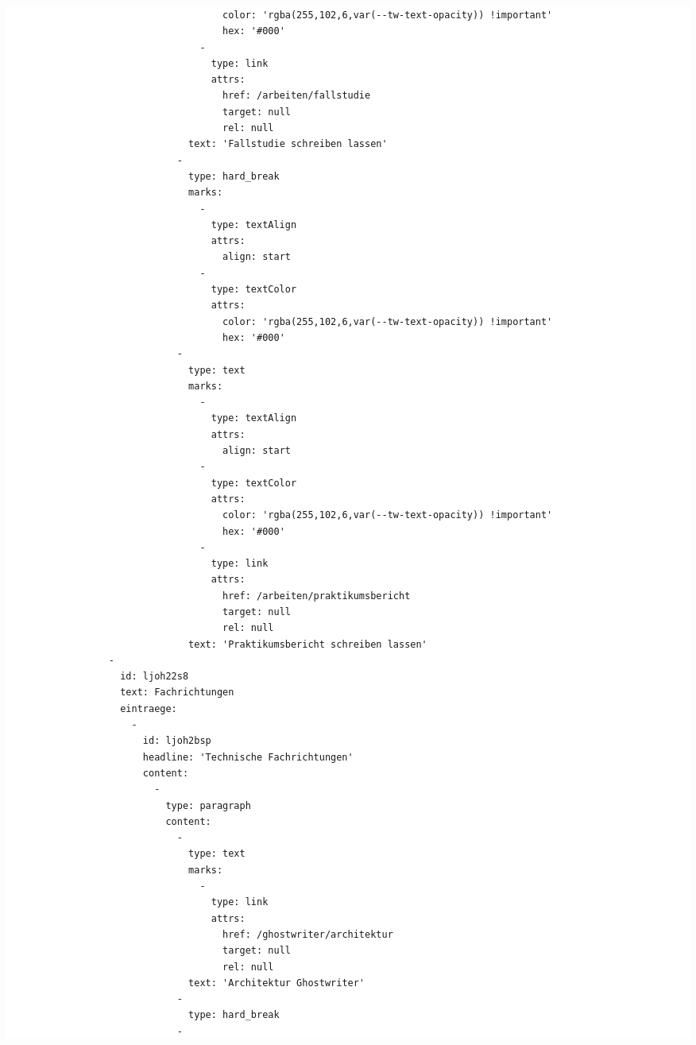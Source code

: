                                           color: 'rgba(255,102,6,var(--tw-text-opacity)) !important'
                                          hex: '#000'
                                      -
                                        type: link
                                        attrs:
                                          href: /arbeiten/fallstudie
                                          target: null
                                          rel: null
                                    text: 'Fallstudie schreiben lassen'
                                  -
                                    type: hard_break
                                    marks:
                                      -
                                        type: textAlign
                                        attrs:
                                          align: start
                                      -
                                        type: textColor
                                        attrs:
                                          color: 'rgba(255,102,6,var(--tw-text-opacity)) !important'
                                          hex: '#000'
                                  -
                                    type: text
                                    marks:
                                      -
                                        type: textAlign
                                        attrs:
                                          align: start
                                      -
                                        type: textColor
                                        attrs:
                                          color: 'rgba(255,102,6,var(--tw-text-opacity)) !important'
                                          hex: '#000'
                                      -
                                        type: link
                                        attrs:
                                          href: /arbeiten/praktikumsbericht
                                          target: null
                                          rel: null
                                    text: 'Praktikumsbericht schreiben lassen'
                      -
                        id: ljoh22s8
                        text: Fachrichtungen
                        eintraege:
                          -
                            id: ljoh2bsp
                            headline: 'Technische Fachrichtungen'
                            content:
                              -
                                type: paragraph
                                content:
                                  -
                                    type: text
                                    marks:
                                      -
                                        type: link
                                        attrs:
                                          href: /ghostwriter/architektur
                                          target: null
                                          rel: null
                                    text: 'Architektur Ghostwriter'
                                  -
                                    type: hard_break
                                  -